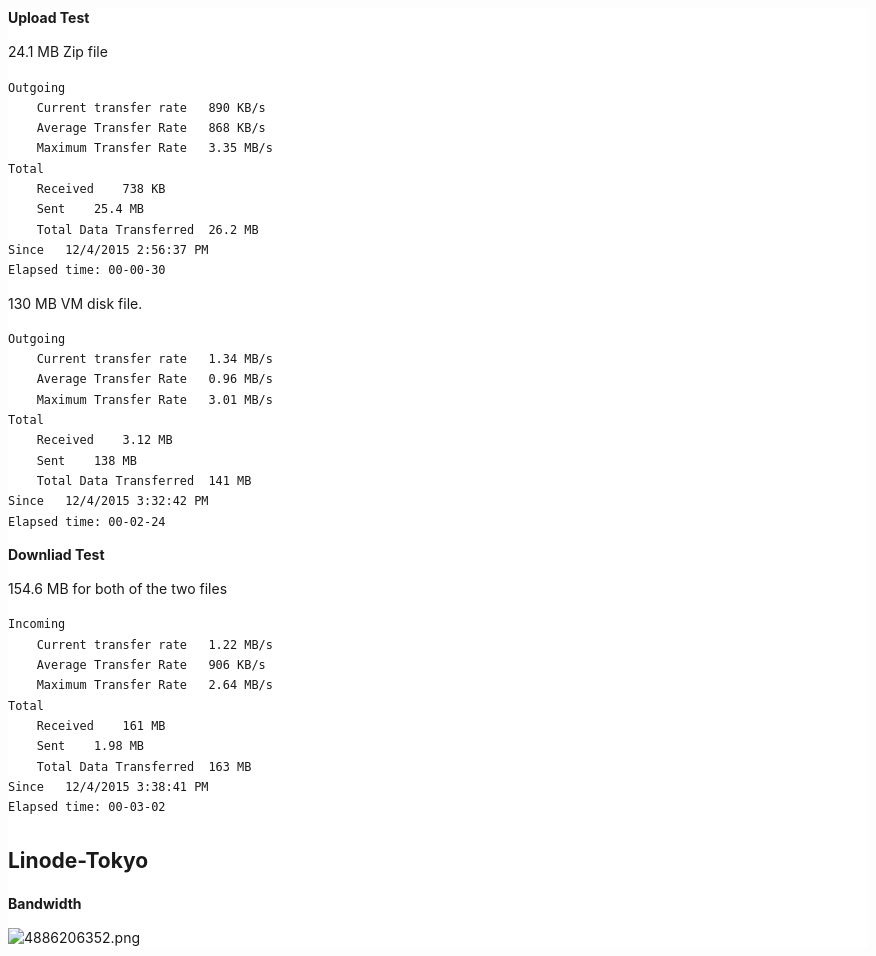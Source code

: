 
**Upload Test**

24.1 MB Zip file

```
Outgoing
	Current transfer rate	890 KB/s
	Average Transfer Rate	868 KB/s
	Maximum Transfer Rate	3.35 MB/s
Total
	Received	738 KB
	Sent	25.4 MB
	Total Data Transferred	26.2 MB
Since	12/4/2015 2:56:37 PM
Elapsed time: 00-00-30
```

130 MB VM disk file.

```
Outgoing
	Current transfer rate	1.34 MB/s
	Average Transfer Rate	0.96 MB/s
	Maximum Transfer Rate	3.01 MB/s
Total
	Received	3.12 MB
	Sent	138 MB
	Total Data Transferred	141 MB
Since	12/4/2015 3:32:42 PM
Elapsed time: 00-02-24
```

**Downliad Test**

154.6 MB for both of the two files

```
Incoming
	Current transfer rate	1.22 MB/s
	Average Transfer Rate	906 KB/s
	Maximum Transfer Rate	2.64 MB/s
Total
	Received	161 MB
	Sent	1.98 MB
	Total Data Transferred	163 MB
Since	12/4/2015 3:38:41 PM
Elapsed time: 00-03-02
```

## Linode-Tokyo

**Bandwidth**

![4886206352.png](https://c.hime.io/images/0Jq.png "Linode-Tokyo; Bandwidth: Download: 12.33 Mb/s; Upload 12.68 Mb/s; Ping: 154 ms")
